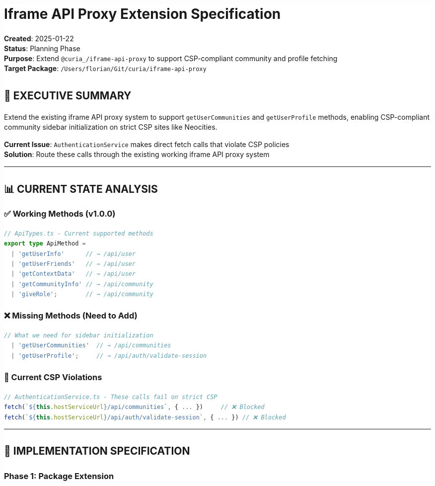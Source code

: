 # Iframe API Proxy Extension Specification

**Created**: 2025-01-22  
**Status**: Planning Phase  
**Purpose**: Extend `@curia_/iframe-api-proxy` to support CSP-compliant community and profile fetching  
**Target Package**: `/Users/florian/Git/curia/iframe-api-proxy`

## 🎯 **EXECUTIVE SUMMARY**

Extend the existing iframe API proxy system to support `getUserCommunities` and `getUserProfile` methods, enabling CSP-compliant community sidebar initialization on strict CSP sites like Neocities.

**Current Issue**: `AuthenticationService` makes direct fetch calls that violate CSP policies  
**Solution**: Route these calls through the existing working iframe API proxy system

---

## 📊 **CURRENT STATE ANALYSIS**

### **✅ Working Methods (v1.0.0)**
```typescript
// ApiTypes.ts - Current supported methods
export type ApiMethod = 
  | 'getUserInfo'      // → /api/user
  | 'getUserFriends'   // → /api/user  
  | 'getContextData'   // → /api/user
  | 'getCommunityInfo' // → /api/community
  | 'giveRole';        // → /api/community
```

### **❌ Missing Methods (Need to Add)**
```typescript
// What we need for sidebar initialization
  | 'getUserCommunities'  // → /api/communities 
  | 'getUserProfile';     // → /api/auth/validate-session
```

### **🚨 Current CSP Violations**
```javascript
// AuthenticationService.ts - These calls fail on strict CSP
fetch(`${this.hostServiceUrl}/api/communities`, { ... })     // ❌ Blocked
fetch(`${this.hostServiceUrl}/api/auth/validate-session`, { ... }) // ❌ Blocked
```

---

## 🔧 **IMPLEMENTATION SPECIFICATION**

### **Phase 1: Package Extension**
